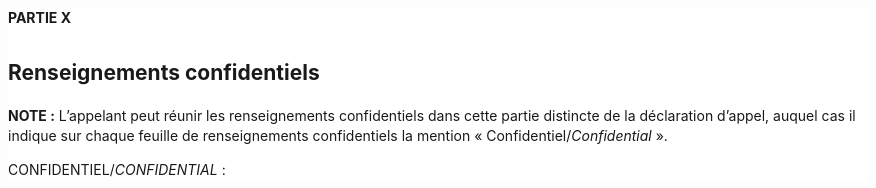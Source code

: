 










**PARTIE X** 
## Renseignements confidentiels




**NOTE :** L’appelant peut réunir les renseignements confidentiels dans cette partie distincte de la déclaration d’appel, auquel cas il indique sur chaque feuille de renseignements confidentiels la mention « Confidentiel/*Confidential* ».

CONFIDENTIEL/*CONFIDENTIAL* :
































































